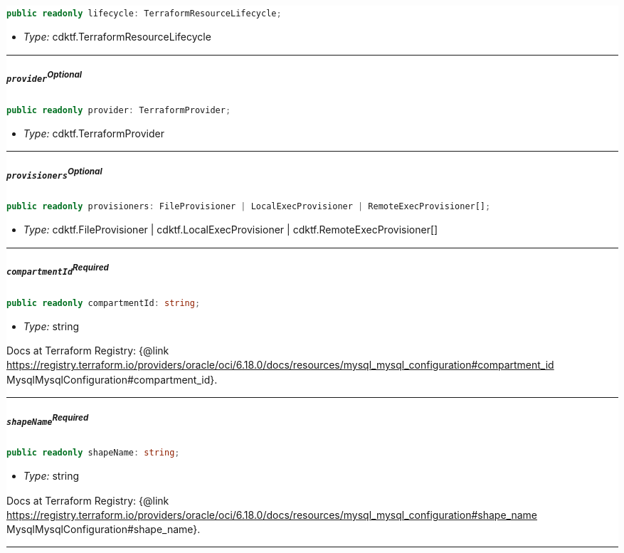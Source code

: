 ```typescript
public readonly lifecycle: TerraformResourceLifecycle;
```

- *Type:* cdktf.TerraformResourceLifecycle

---

##### `provider`<sup>Optional</sup> <a name="provider" id="rhizo-co-terraform-provider-oci.mysqlMysqlConfiguration.MysqlMysqlConfigurationConfig.property.provider"></a>

```typescript
public readonly provider: TerraformProvider;
```

- *Type:* cdktf.TerraformProvider

---

##### `provisioners`<sup>Optional</sup> <a name="provisioners" id="rhizo-co-terraform-provider-oci.mysqlMysqlConfiguration.MysqlMysqlConfigurationConfig.property.provisioners"></a>

```typescript
public readonly provisioners: FileProvisioner | LocalExecProvisioner | RemoteExecProvisioner[];
```

- *Type:* cdktf.FileProvisioner | cdktf.LocalExecProvisioner | cdktf.RemoteExecProvisioner[]

---

##### `compartmentId`<sup>Required</sup> <a name="compartmentId" id="rhizo-co-terraform-provider-oci.mysqlMysqlConfiguration.MysqlMysqlConfigurationConfig.property.compartmentId"></a>

```typescript
public readonly compartmentId: string;
```

- *Type:* string

Docs at Terraform Registry: {@link https://registry.terraform.io/providers/oracle/oci/6.18.0/docs/resources/mysql_mysql_configuration#compartment_id MysqlMysqlConfiguration#compartment_id}.

---

##### `shapeName`<sup>Required</sup> <a name="shapeName" id="rhizo-co-terraform-provider-oci.mysqlMysqlConfiguration.MysqlMysqlConfigurationConfig.property.shapeName"></a>

```typescript
public readonly shapeName: string;
```

- *Type:* string

Docs at Terraform Registry: {@link https://registry.terraform.io/providers/oracle/oci/6.18.0/docs/resources/mysql_mysql_configuration#shape_name MysqlMysqlConfiguration#shape_name}.

---